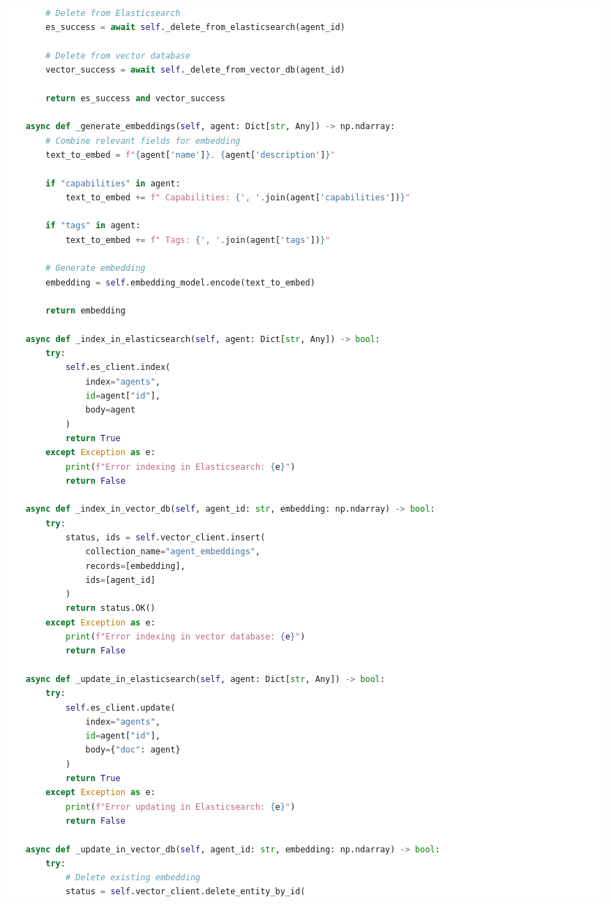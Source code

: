 ```python
        # Delete from Elasticsearch
        es_success = await self._delete_from_elasticsearch(agent_id)
        
        # Delete from vector database
        vector_success = await self._delete_from_vector_db(agent_id)
        
        return es_success and vector_success
    
    async def _generate_embeddings(self, agent: Dict[str, Any]) -> np.ndarray:
        # Combine relevant fields for embedding
        text_to_embed = f"{agent['name']}. {agent['description']}"
        
        if "capabilities" in agent:
            text_to_embed += f" Capabilities: {', '.join(agent['capabilities'])}"
        
        if "tags" in agent:
            text_to_embed += f" Tags: {', '.join(agent['tags'])}"
        
        # Generate embedding
        embedding = self.embedding_model.encode(text_to_embed)
        
        return embedding
    
    async def _index_in_elasticsearch(self, agent: Dict[str, Any]) -> bool:
        try:
            self.es_client.index(
                index="agents",
                id=agent["id"],
                body=agent
            )
            return True
        except Exception as e:
            print(f"Error indexing in Elasticsearch: {e}")
            return False
    
    async def _index_in_vector_db(self, agent_id: str, embedding: np.ndarray) -> bool:
        try:
            status, ids = self.vector_client.insert(
                collection_name="agent_embeddings",
                records=[embedding],
                ids=[agent_id]
            )
            return status.OK()
        except Exception as e:
            print(f"Error indexing in vector database: {e}")
            return False
    
    async def _update_in_elasticsearch(self, agent: Dict[str, Any]) -> bool:
        try:
            self.es_client.update(
                index="agents",
                id=agent["id"],
                body={"doc": agent}
            )
            return True
        except Exception as e:
            print(f"Error updating in Elasticsearch: {e}")
            return False
    
    async def _update_in_vector_db(self, agent_id: str, embedding: np.ndarray) -> bool:
        try:
            # Delete existing embedding
            status = self.vector_client.delete_entity_by_id(
```